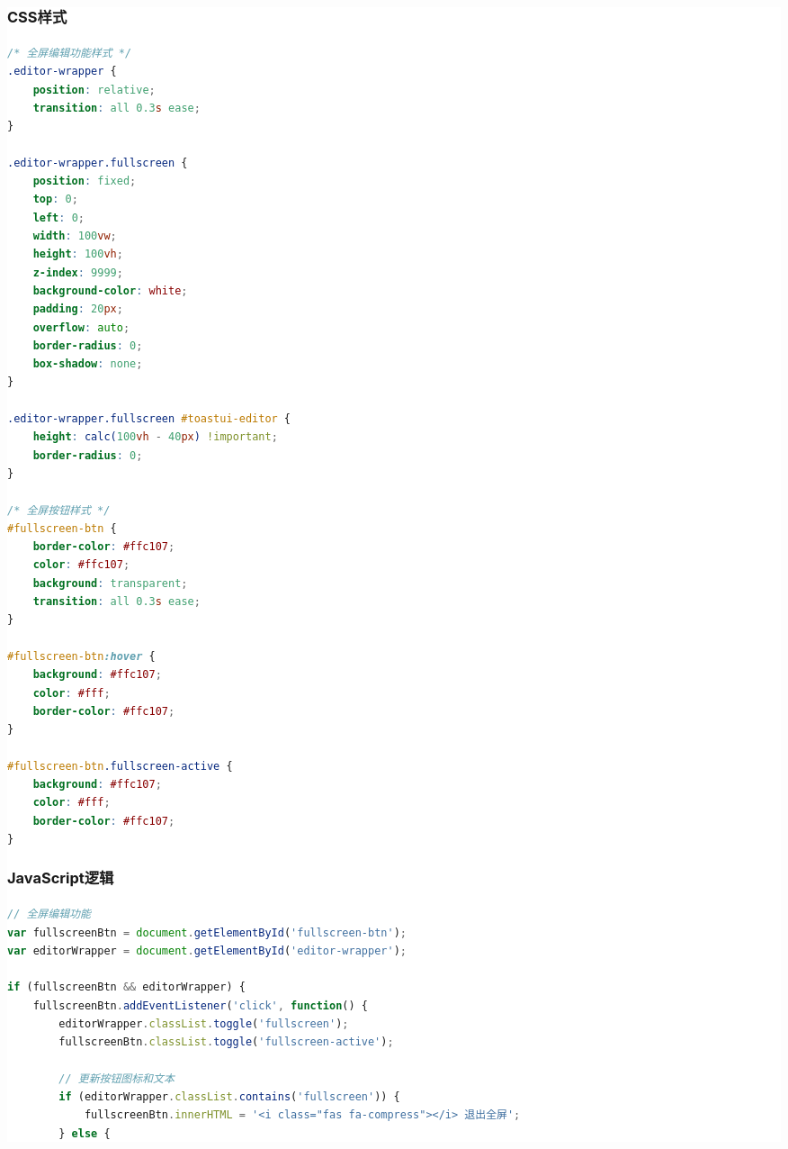 ### CSS样式
```css
/* 全屏编辑功能样式 */
.editor-wrapper {
    position: relative;
    transition: all 0.3s ease;
}

.editor-wrapper.fullscreen {
    position: fixed;
    top: 0;
    left: 0;
    width: 100vw;
    height: 100vh;
    z-index: 9999;
    background-color: white;
    padding: 20px;
    overflow: auto;
    border-radius: 0;
    box-shadow: none;
}

.editor-wrapper.fullscreen #toastui-editor {
    height: calc(100vh - 40px) !important;
    border-radius: 0;
}

/* 全屏按钮样式 */
#fullscreen-btn {
    border-color: #ffc107;
    color: #ffc107;
    background: transparent;
    transition: all 0.3s ease;
}

#fullscreen-btn:hover {
    background: #ffc107;
    color: #fff;
    border-color: #ffc107;
}

#fullscreen-btn.fullscreen-active {
    background: #ffc107;
    color: #fff;
    border-color: #ffc107;
}
```

### JavaScript逻辑
```javascript
// 全屏编辑功能
var fullscreenBtn = document.getElementById('fullscreen-btn');
var editorWrapper = document.getElementById('editor-wrapper');

if (fullscreenBtn && editorWrapper) {
    fullscreenBtn.addEventListener('click', function() {
        editorWrapper.classList.toggle('fullscreen');
        fullscreenBtn.classList.toggle('fullscreen-active');
        
        // 更新按钮图标和文本
        if (editorWrapper.classList.contains('fullscreen')) {
            fullscreenBtn.innerHTML = '<i class="fas fa-compress"></i> 退出全屏';
        } else {
```